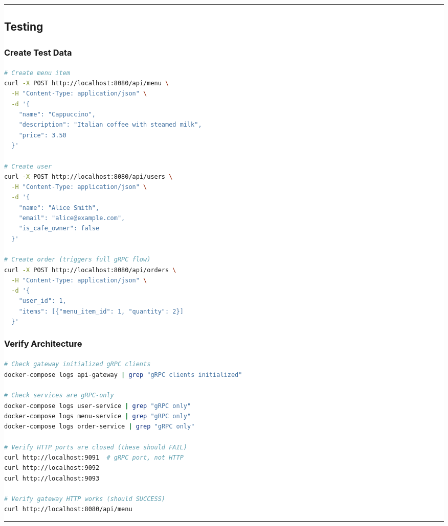 ```bash
```

---

## Testing

### Create Test Data

```bash
# Create menu item
curl -X POST http://localhost:8080/api/menu \
  -H "Content-Type: application/json" \
  -d '{
    "name": "Cappuccino",
    "description": "Italian coffee with steamed milk",
    "price": 3.50
  }'

# Create user
curl -X POST http://localhost:8080/api/users \
  -H "Content-Type: application/json" \
  -d '{
    "name": "Alice Smith",
    "email": "alice@example.com",
    "is_cafe_owner": false
  }'

# Create order (triggers full gRPC flow)
curl -X POST http://localhost:8080/api/orders \
  -H "Content-Type: application/json" \
  -d '{
    "user_id": 1,
    "items": [{"menu_item_id": 1, "quantity": 2}]
  }'
```

### Verify Architecture

```bash
# Check gateway initialized gRPC clients
docker-compose logs api-gateway | grep "gRPC clients initialized"

# Check services are gRPC-only
docker-compose logs user-service | grep "gRPC only"
docker-compose logs menu-service | grep "gRPC only"
docker-compose logs order-service | grep "gRPC only"

# Verify HTTP ports are closed (these should FAIL)
curl http://localhost:9091  # gRPC port, not HTTP
curl http://localhost:9092
curl http://localhost:9093

# Verify gateway HTTP works (should SUCCESS)
curl http://localhost:8080/api/menu
```

---